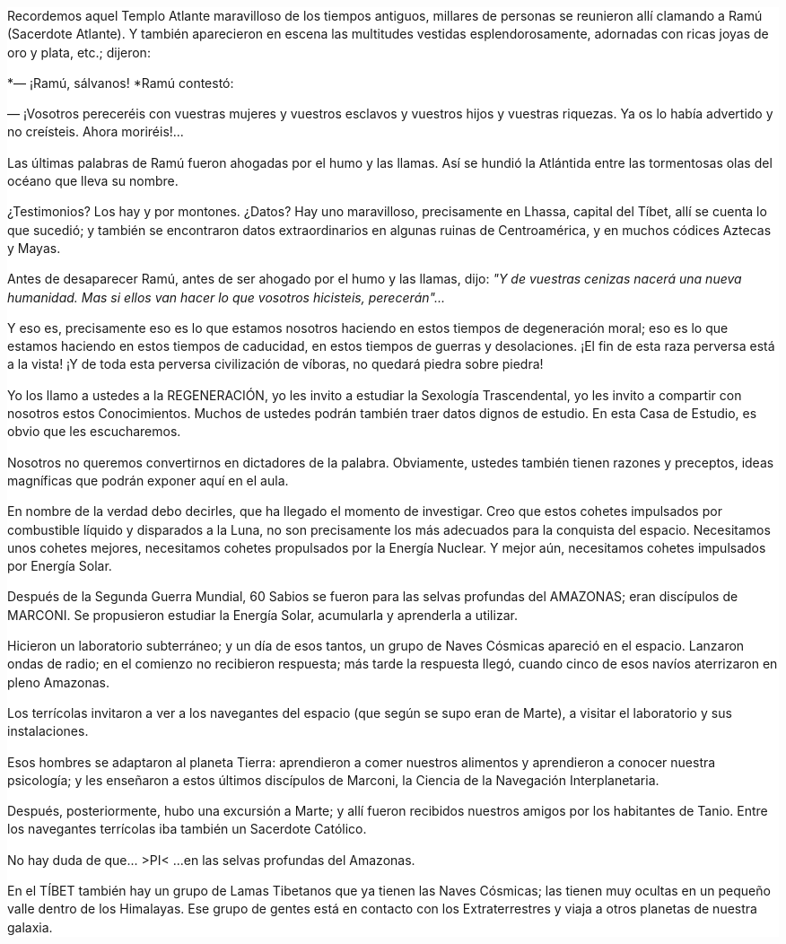 Recordemos aquel Templo Atlante maravilloso de los tiempos antiguos, millares de personas se reunieron allí clamando a Ramú (Sacerdote Atlante). Y también aparecieron en escena las multitudes vestidas esplendorosamente, adornadas con ricas joyas de oro y plata, etc.; dijeron:

*— ¡Ramú, sálvanos! *Ramú contestó:

— ¡Vosotros pereceréis con vuestras mujeres y vuestros esclavos y vuestros hijos y vuestras riquezas. Ya os lo había advertido y no creísteis. Ahora moriréis!...

Las últimas palabras de Ramú fueron ahogadas por el humo y las llamas. Así se hundió la Atlántida entre las tormentosas olas del océano que lleva su nombre.

¿Testimonios? Los hay y por montones. ¿Datos? Hay uno maravilloso, precisamente en Lhassa, capital del Tíbet, allí se cuenta lo que sucedió; y también se encontraron datos extraordinarios en algunas ruinas de Centroamérica, y en muchos códices Aztecas y Mayas.

Antes de desaparecer Ramú, antes de ser ahogado por el humo y las llamas, dijo: *"Y de vuestras cenizas nacerá una nueva humanidad. Mas si ellos van hacer lo que vosotros hicisteis, perecerán"...*

Y eso es, precisamente eso es lo que estamos nosotros haciendo en estos tiempos de degeneración moral; eso es lo que estamos haciendo en estos tiempos de caducidad, en estos tiempos de guerras y desolaciones. ¡El fin de esta raza perversa está a la vista! ¡Y de toda esta perversa civilización de víboras, no quedará piedra sobre piedra!

Yo los llamo a ustedes a la REGENERACIÓN, yo les invito a estudiar la Sexología Trascendental, yo les invito a compartir con nosotros estos Conocimientos. Muchos de ustedes podrán también traer datos dignos de estudio. En esta Casa de Estudio, es obvio que les escucharemos.

Nosotros no queremos convertirnos en dictadores de la palabra. Obviamente, ustedes también tienen razones y preceptos, ideas magníficas que podrán exponer aquí en el aula.

En nombre de la verdad debo decirles, que ha llegado el momento de investigar. Creo que estos cohetes impulsados por combustible líquido y disparados a la Luna, no son precisamente los más adecuados para la conquista del espacio. Necesitamos unos cohetes mejores, necesitamos cohetes propulsados por la Energía Nuclear. Y mejor aún, necesitamos cohetes impulsados por Energía Solar.

Después de la Segunda Guerra Mundial, 60 Sabios se fueron para las selvas profundas del AMAZONAS; eran discípulos de MARCONI. Se propusieron estudiar la Energía Solar, acumularla y aprenderla a utilizar.

Hicieron un laboratorio subterráneo; y un día de esos tantos, un grupo de Naves Cósmicas apareció en el espacio. Lanzaron ondas de radio; en el comienzo no recibieron respuesta; más tarde la respuesta llegó, cuando cinco de esos navíos aterrizaron en pleno Amazonas.

Los terrícolas invitaron a ver a los navegantes del espacio (que según se supo eran de Marte), a visitar el laboratorio y sus instalaciones.

Esos hombres se adaptaron al planeta Tierra: aprendieron a comer nuestros alimentos y aprendieron a conocer nuestra psicología; y les enseñaron a estos últimos discípulos de Marconi, la Ciencia de la Navegación Interplanetaria.

Después, posteriormente, hubo una excursión a Marte; y allí fueron recibidos nuestros amigos por los habitantes de Tanio. Entre los navegantes terrícolas iba también un Sacerdote Católico.

No hay duda de que... \>PI< ...en las selvas profundas del Amazonas.

En el TÍBET también hay un grupo de Lamas Tibetanos que ya tienen las Naves Cósmicas; las tienen muy ocultas en un pequeño valle dentro de los Himalayas. Ese grupo de gentes está en contacto con los Extraterrestres y viaja a otros planetas de nuestra galaxia.
